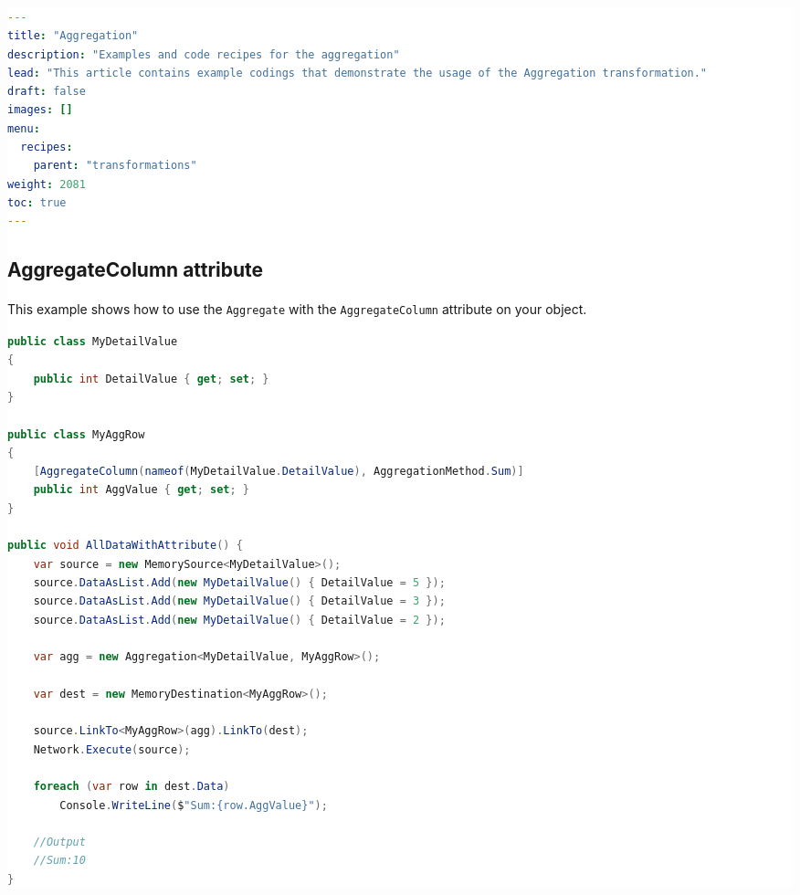 ```yaml
---
title: "Aggregation"
description: "Examples and code recipes for the aggregation"
lead: "This article contains example codings that demonstrate the usage of the Aggregation transformation."
draft: false
images: []
menu:
  recipes:
    parent: "transformations"
weight: 2081
toc: true
---
```


## AggregateColumn attribute

This example shows how to use the `Aggregate` with the `AggregateColumn` attribute on your object. 

```C#
public class MyDetailValue
{
    public int DetailValue { get; set; }
}

public class MyAggRow
{
    [AggregateColumn(nameof(MyDetailValue.DetailValue), AggregationMethod.Sum)]
    public int AggValue { get; set; }
}

public void AllDataWithAttribute() {
    var source = new MemorySource<MyDetailValue>();
    source.DataAsList.Add(new MyDetailValue() { DetailValue = 5 });
    source.DataAsList.Add(new MyDetailValue() { DetailValue = 3 });
    source.DataAsList.Add(new MyDetailValue() { DetailValue = 2 });

    var agg = new Aggregation<MyDetailValue, MyAggRow>();

    var dest = new MemoryDestination<MyAggRow>();

    source.LinkTo<MyAggRow>(agg).LinkTo(dest);
    Network.Execute(source);

    foreach (var row in dest.Data)
        Console.WriteLine($"Sum:{row.AggValue}");

    //Output
    //Sum:10
}
```

